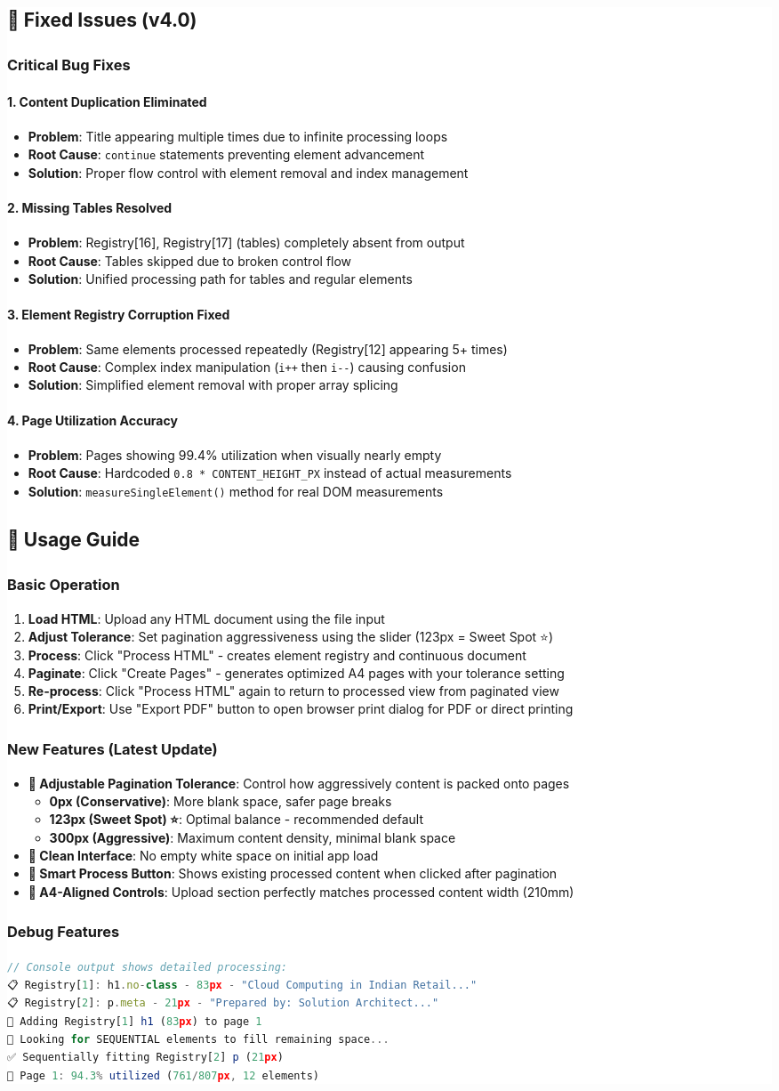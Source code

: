 ## 🐛 Fixed Issues (v4.0)

### Critical Bug Fixes

#### 1. Content Duplication Eliminated
- **Problem**: Title appearing multiple times due to infinite processing loops
- **Root Cause**: `continue` statements preventing element advancement
- **Solution**: Proper flow control with element removal and index management

#### 2. Missing Tables Resolved
- **Problem**: Registry[16], Registry[17] (tables) completely absent from output
- **Root Cause**: Tables skipped due to broken control flow
- **Solution**: Unified processing path for tables and regular elements

#### 3. Element Registry Corruption Fixed
- **Problem**: Same elements processed repeatedly (Registry[12] appearing 5+ times)
- **Root Cause**: Complex index manipulation (`i++` then `i--`) causing confusion
- **Solution**: Simplified element removal with proper array splicing

#### 4. Page Utilization Accuracy
- **Problem**: Pages showing 99.4% utilization when visually nearly empty
- **Root Cause**: Hardcoded `0.8 * CONTENT_HEIGHT_PX` instead of actual measurements
- **Solution**: `measureSingleElement()` method for real DOM measurements

## 🚀 Usage Guide

### Basic Operation
1. **Load HTML**: Upload any HTML document using the file input
2. **Adjust Tolerance**: Set pagination aggressiveness using the slider (123px = Sweet Spot ⭐)
3. **Process**: Click "Process HTML" - creates element registry and continuous document
4. **Paginate**: Click "Create Pages" - generates optimized A4 pages with your tolerance setting
5. **Re-process**: Click "Process HTML" again to return to processed view from paginated view
6. **Print/Export**: Use "Export PDF" button to open browser print dialog for PDF or direct printing

### New Features (Latest Update)
- **🎯 Adjustable Pagination Tolerance**: Control how aggressively content is packed onto pages
  - **0px (Conservative)**: More blank space, safer page breaks
  - **123px (Sweet Spot) ⭐**: Optimal balance - recommended default
  - **300px (Aggressive)**: Maximum content density, minimal blank space
- **🎨 Clean Interface**: No empty white space on initial app load
- **🔄 Smart Process Button**: Shows existing processed content when clicked after pagination
- **📏 A4-Aligned Controls**: Upload section perfectly matches processed content width (210mm)

### Debug Features
```javascript
// Console output shows detailed processing:
📋 Registry[1]: h1.no-class - 83px - "Cloud Computing in Indian Retail..."
📋 Registry[2]: p.meta - 21px - "Prepared by: Solution Architect..."
📄 Adding Registry[1] h1 (83px) to page 1
🔄 Looking for SEQUENTIAL elements to fill remaining space...
✅ Sequentially fitting Registry[2] p (21px)
📄 Page 1: 94.3% utilized (761/807px, 12 elements)
```
